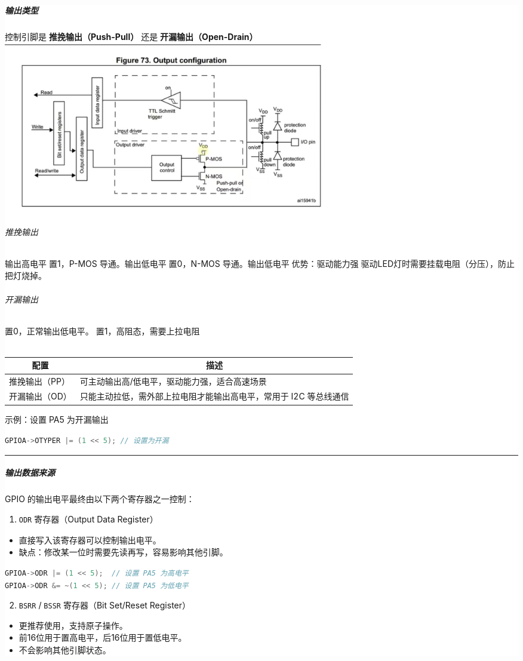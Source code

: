 ##### 输出类型
控制引脚是 **推挽输出（Push-Pull）** 还是 **开漏输出（Open-Drain）**
![alt text](image-13.png)

###### 推挽输出
输出高电平 置1，P-MOS 导通。输出低电平 置0，N-MOS 导通。输出低电平
优势：驱动能力强
驱动LED灯时需要挂载电阻（分压），防止把灯烧掉。
###### 开漏输出
置0，正常输出低电平。
置1，高阻态，需要上拉电阻
###### 

| 配置 | 描述 |
|------|------|
| 推挽输出（PP） | 可主动输出高/低电平，驱动能力强，适合高速场景 |
| 开漏输出（OD） | 只能主动拉低，需外部上拉电阻才能输出高电平，常用于 I2C 等总线通信 |

示例：设置 PA5 为开漏输出
```c
GPIOA->OTYPER |= (1 << 5); // 设置为开漏
```

---

##### 输出数据来源

GPIO 的输出电平最终由以下两个寄存器之一控制：

 1. `ODR` 寄存器（Output Data Register）
- 直接写入该寄存器可以控制输出电平。
- 缺点：修改某一位时需要先读再写，容易影响其他引脚。

```c
GPIOA->ODR |= (1 << 5);  // 设置 PA5 为高电平
GPIOA->ODR &= ~(1 << 5); // 设置 PA5 为低电平
```

2. `BSRR` / `BSSR` 寄存器（Bit Set/Reset Register）
- 更推荐使用，支持原子操作。
- 前16位用于置高电平，后16位用于置低电平。
- 不会影响其他引脚状态。
